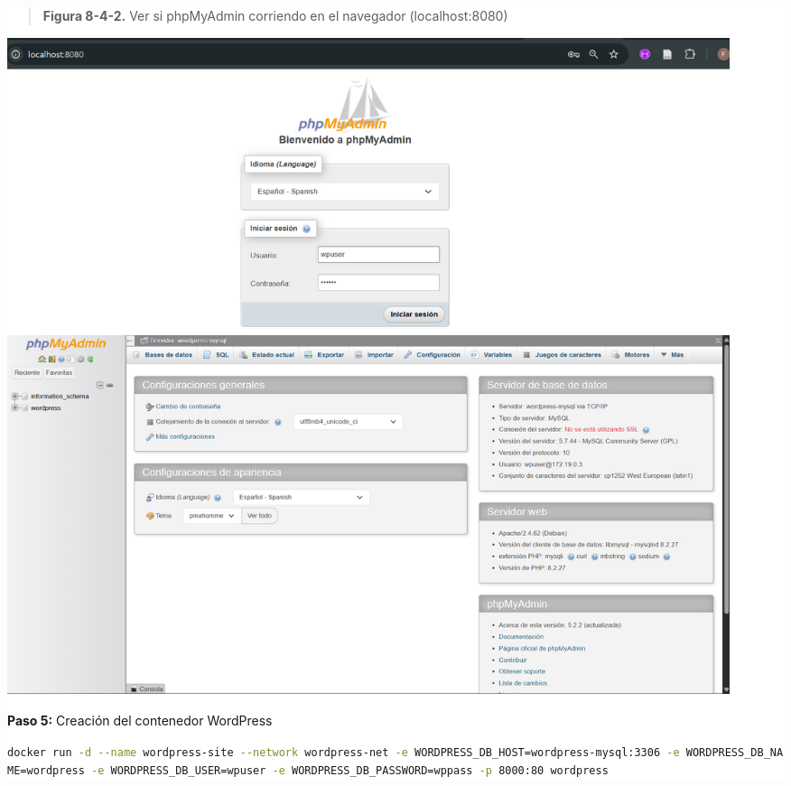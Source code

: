 > **Figura 8-4-2.** Ver si phpMyAdmin corriendo en el navegador (localhost:8080)
 <img src="./../../Tools/Photos/1er-Semana-5/Captura de pantalla 2025-04-30 153403.png" alt="drawing" width="800"/>
 <img src="./../../Tools/Photos/1er-Semana-5/Captura de pantalla 2025-04-30 153429.png" alt="drawing" width="800"/>


 
**Paso 5:** Creación del contenedor WordPress
```bash
docker run -d --name wordpress-site --network wordpress-net -e WORDPRESS_DB_HOST=wordpress-mysql:3306 -e WORDPRESS_DB_NAME=wordpress -e WORDPRESS_DB_USER=wpuser -e WORDPRESS_DB_PASSWORD=wppass -p 8000:80 wordpress
```

